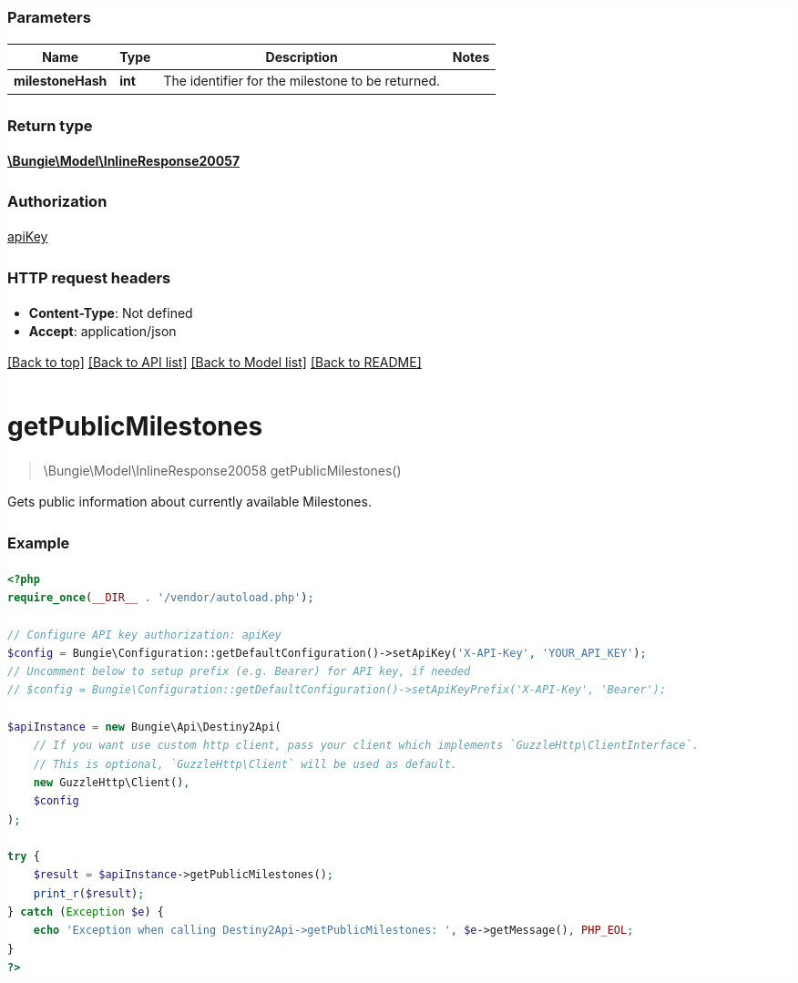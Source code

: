 ### Parameters

Name | Type | Description  | Notes
------------- | ------------- | ------------- | -------------
 **milestoneHash** | **int**| The identifier for the milestone to be returned. |

### Return type

[**\Bungie\Model\InlineResponse20057**](../Model/InlineResponse20057.md)

### Authorization

[apiKey](../../README.md#apiKey)

### HTTP request headers

 - **Content-Type**: Not defined
 - **Accept**: application/json

[[Back to top]](#) [[Back to API list]](../../README.md#documentation-for-api-endpoints) [[Back to Model list]](../../README.md#documentation-for-models) [[Back to README]](../../README.md)

# **getPublicMilestones**
> \Bungie\Model\InlineResponse20058 getPublicMilestones()



Gets public information about currently available Milestones.

### Example
```php
<?php
require_once(__DIR__ . '/vendor/autoload.php');

// Configure API key authorization: apiKey
$config = Bungie\Configuration::getDefaultConfiguration()->setApiKey('X-API-Key', 'YOUR_API_KEY');
// Uncomment below to setup prefix (e.g. Bearer) for API key, if needed
// $config = Bungie\Configuration::getDefaultConfiguration()->setApiKeyPrefix('X-API-Key', 'Bearer');

$apiInstance = new Bungie\Api\Destiny2Api(
    // If you want use custom http client, pass your client which implements `GuzzleHttp\ClientInterface`.
    // This is optional, `GuzzleHttp\Client` will be used as default.
    new GuzzleHttp\Client(),
    $config
);

try {
    $result = $apiInstance->getPublicMilestones();
    print_r($result);
} catch (Exception $e) {
    echo 'Exception when calling Destiny2Api->getPublicMilestones: ', $e->getMessage(), PHP_EOL;
}
?>
```

